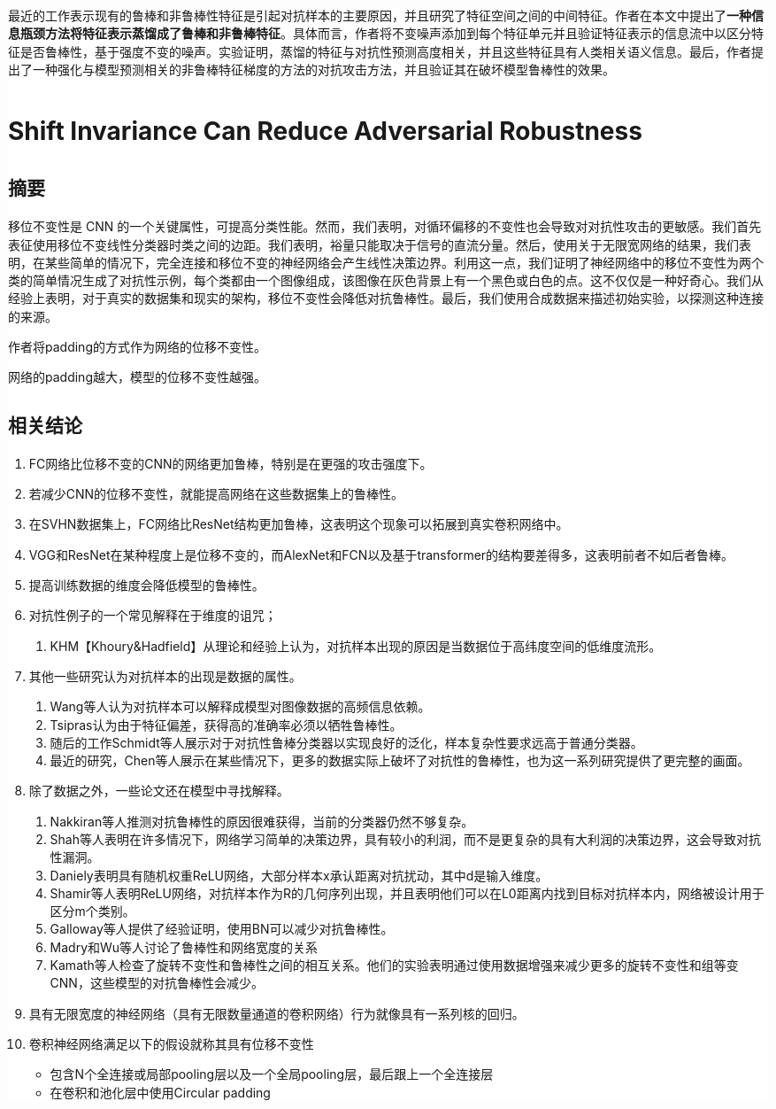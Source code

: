 最近的工作表示现有的鲁棒和非鲁棒性特征是引起对抗样本的主要原因，并且研究了特征空间之间的中间特征。作者在本文中提出了**一种信息瓶颈方法将特征表示蒸馏成了鲁棒和非鲁棒特征**。具体而言，作者将不变噪声添加到每个特征单元并且验证特征表示的信息流中以区分特征是否鲁棒性，基于强度不变的噪声。实验证明，蒸馏的特征与对抗性预测高度相关，并且这些特征具有人类相关语义信息。最后，作者提出了一种强化与模型预测相关的非鲁棒特征梯度的方法的对抗攻击方法，并且验证其在破坏模型鲁棒性的效果。

# Shift Invariance Can Reduce Adversarial Robustness

## 摘要

移位不变性是 CNN 的一个关键属性，可提高分类性能。然而，我们表明，对循环偏移的不变性也会导致对对抗性攻击的更敏感。我们首先表征使用移位不变线性分类器时类之间的边距。我们表明，裕量只能取决于信号的直流分量。然后，使用关于无限宽网络的结果，我们表明，在某些简单的情况下，完全连接和移位不变的神经网络会产生线性决策边界。利用这一点，我们证明了神经网络中的移位不变性为两个类的简单情况生成了对抗性示例，每个类都由一个图像组成，该图像在灰色背景上有一个黑色或白色的点。这不仅仅是一种好奇心。我们从经验上表明，对于真实的数据集和现实的架构，移位不变性会降低对抗鲁棒性。最后，我们使用合成数据来描述初始实验，以探测这种连接的来源。



作者将padding的方式作为网络的位移不变性。

网络的padding越大，模型的位移不变性越强。

## 相关结论

1. FC网络比位移不变的CNN的网络更加鲁棒，特别是在更强的攻击强度下。

2. 若减少CNN的位移不变性，就能提高网络在这些数据集上的鲁棒性。

3. 在SVHN数据集上，FC网络比ResNet结构更加鲁棒，这表明这个现象可以拓展到真实卷积网络中。

4.  VGG和ResNet在某种程度上是位移不变的，而AlexNet和FCN以及基于transformer的结构要差得多，这表明前者不如后者鲁棒。

5. 提高训练数据的维度会降低模型的鲁棒性。

6. 对抗性例子的一个常见解释在于维度的诅咒；

   1. KHM【Khoury&Hadfield】从理论和经验上认为，对抗样本出现的原因是当数据位于高纬度空间的低维度流形。

7. 其他一些研究认为对抗样本的出现是数据的属性。

   1. Wang等人认为对抗样本可以解释成模型对图像数据的高频信息依赖。
   2. Tsipras认为由于特征偏差，获得高的准确率必须以牺牲鲁棒性。
   3. 随后的工作Schmidt等人展示对于对抗性鲁棒分类器以实现良好的泛化，样本复杂性要求远高于普通分类器。
   4. 最近的研究，Chen等人展示在某些情况下，更多的数据实际上破坏了对抗性的鲁棒性，也为这一系列研究提供了更完整的画面。

8. 除了数据之外，一些论文还在模型中寻找解释。

   1. Nakkiran等人推测对抗鲁棒性的原因很难获得，当前的分类器仍然不够复杂。
   2. Shah等人表明在许多情况下，网络学习简单的决策边界，具有较小的利润，而不是更复杂的具有大利润的决策边界，这会导致对抗性漏洞。
   3. Daniely表明具有随机权重ReLU网络，大部分样本x承认距离对抗扰动，其中d是输入维度。
   4. Shamir等人表明ReLU网络，对抗样本作为R的几何序列出现，并且表明他们可以在L0距离内找到目标对抗样本内，网络被设计用于区分m个类别。
   5. Galloway等人提供了经验证明，使用BN可以减少对抗鲁棒性。
   6. Madry和Wu等人讨论了鲁棒性和网络宽度的关系
   7. Kamath等人检查了旋转不变性和鲁棒性之间的相互关系。他们的实验表明通过使用数据增强来减少更多的旋转不变性和组等变CNN，这些模型的对抗鲁棒性会减少。

9. 具有无限宽度的神经网络（具有无限数量通道的卷积网络）行为就像具有一系列核的回归。

10. 卷积神经网络满足以下的假设就称其具有位移不变性

    + 包含N个全连接或局部pooling层以及一个全局pooling层，最后跟上一个全连接层
    + 在卷积和池化层中使用Circular padding
